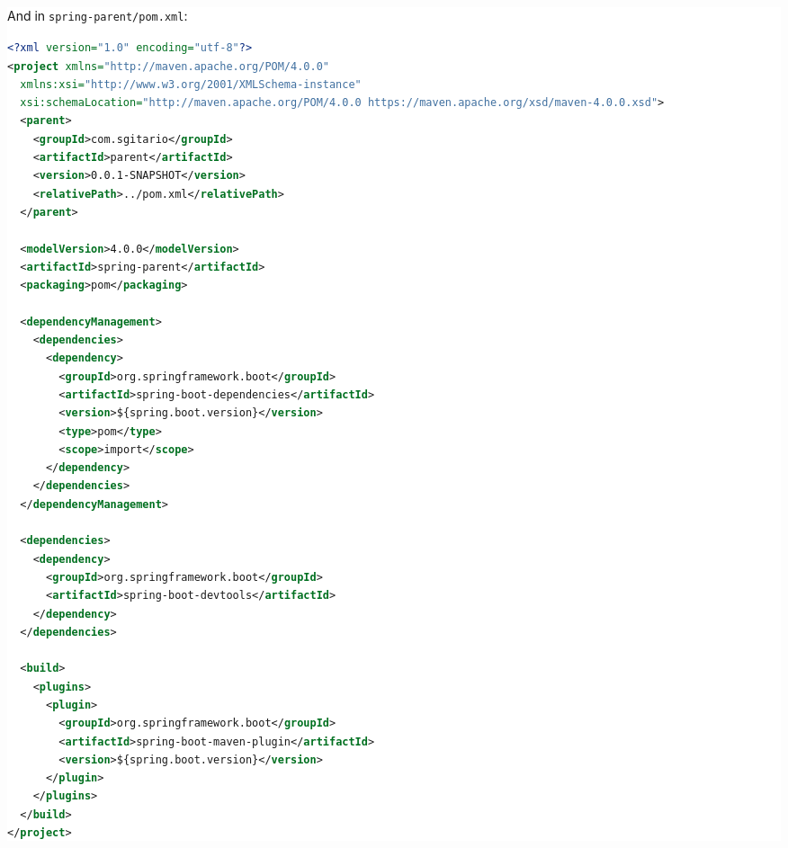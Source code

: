 ```xml
```

And in `spring-parent/pom.xml`:

```xml
<?xml version="1.0" encoding="utf-8"?>
<project xmlns="http://maven.apache.org/POM/4.0.0"
  xmlns:xsi="http://www.w3.org/2001/XMLSchema-instance"
  xsi:schemaLocation="http://maven.apache.org/POM/4.0.0 https://maven.apache.org/xsd/maven-4.0.0.xsd">
  <parent>
    <groupId>com.sgitario</groupId>
    <artifactId>parent</artifactId>
    <version>0.0.1-SNAPSHOT</version>
    <relativePath>../pom.xml</relativePath>
  </parent>

  <modelVersion>4.0.0</modelVersion>
  <artifactId>spring-parent</artifactId>
  <packaging>pom</packaging>

  <dependencyManagement>
    <dependencies>
      <dependency>
        <groupId>org.springframework.boot</groupId>
        <artifactId>spring-boot-dependencies</artifactId>
        <version>${spring.boot.version}</version>
        <type>pom</type>
        <scope>import</scope>
      </dependency>
    </dependencies>
  </dependencyManagement>

  <dependencies>
    <dependency>
      <groupId>org.springframework.boot</groupId>
      <artifactId>spring-boot-devtools</artifactId>
    </dependency>
  </dependencies>

  <build>
    <plugins>
      <plugin>
        <groupId>org.springframework.boot</groupId>
        <artifactId>spring-boot-maven-plugin</artifactId>
        <version>${spring.boot.version}</version>
      </plugin>
    </plugins>
  </build>
</project>
```
